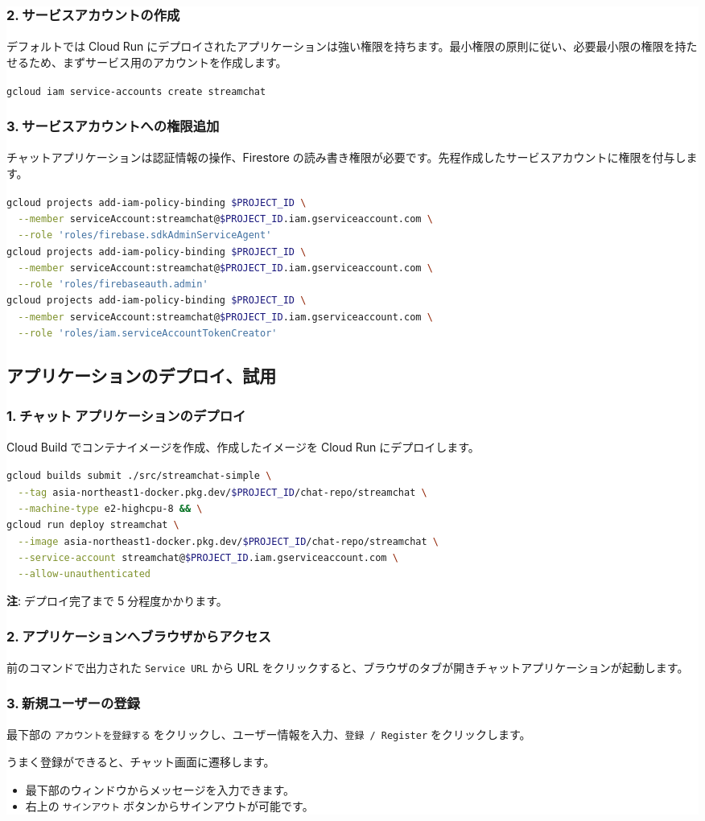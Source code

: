 ### **2. サービスアカウントの作成**

デフォルトでは Cloud Run にデプロイされたアプリケーションは強い権限を持ちます。最小権限の原則に従い、必要最小限の権限を持たせるため、まずサービス用のアカウントを作成します。

```bash
gcloud iam service-accounts create streamchat
```

### **3. サービスアカウントへの権限追加**

チャットアプリケーションは認証情報の操作、Firestore の読み書き権限が必要です。先程作成したサービスアカウントに権限を付与します。

```bash
gcloud projects add-iam-policy-binding $PROJECT_ID \
  --member serviceAccount:streamchat@$PROJECT_ID.iam.gserviceaccount.com \
  --role 'roles/firebase.sdkAdminServiceAgent'
gcloud projects add-iam-policy-binding $PROJECT_ID \
  --member serviceAccount:streamchat@$PROJECT_ID.iam.gserviceaccount.com \
  --role 'roles/firebaseauth.admin'
gcloud projects add-iam-policy-binding $PROJECT_ID \
  --member serviceAccount:streamchat@$PROJECT_ID.iam.gserviceaccount.com \
  --role 'roles/iam.serviceAccountTokenCreator'
```

## **アプリケーションのデプロイ、試用**

### **1. チャット アプリケーションのデプロイ**

Cloud Build でコンテナイメージを作成、作成したイメージを Cloud Run にデプロイします。

```bash
gcloud builds submit ./src/streamchat-simple \
  --tag asia-northeast1-docker.pkg.dev/$PROJECT_ID/chat-repo/streamchat \
  --machine-type e2-highcpu-8 && \
gcloud run deploy streamchat \
  --image asia-northeast1-docker.pkg.dev/$PROJECT_ID/chat-repo/streamchat \
  --service-account streamchat@$PROJECT_ID.iam.gserviceaccount.com \
  --allow-unauthenticated
```

**注**: デプロイ完了まで 5 分程度かかります。

### **2. アプリケーションへブラウザからアクセス**

前のコマンドで出力された `Service URL` から URL をクリックすると、ブラウザのタブが開きチャットアプリケーションが起動します。

### **3. 新規ユーザーの登録**

最下部の `アカウントを登録する` をクリックし、ユーザー情報を入力、`登録 / Register` をクリックします。

うまく登録ができると、チャット画面に遷移します。

- 最下部のウィンドウからメッセージを入力できます。
- 右上の `サインアウト` ボタンからサインアウトが可能です。
